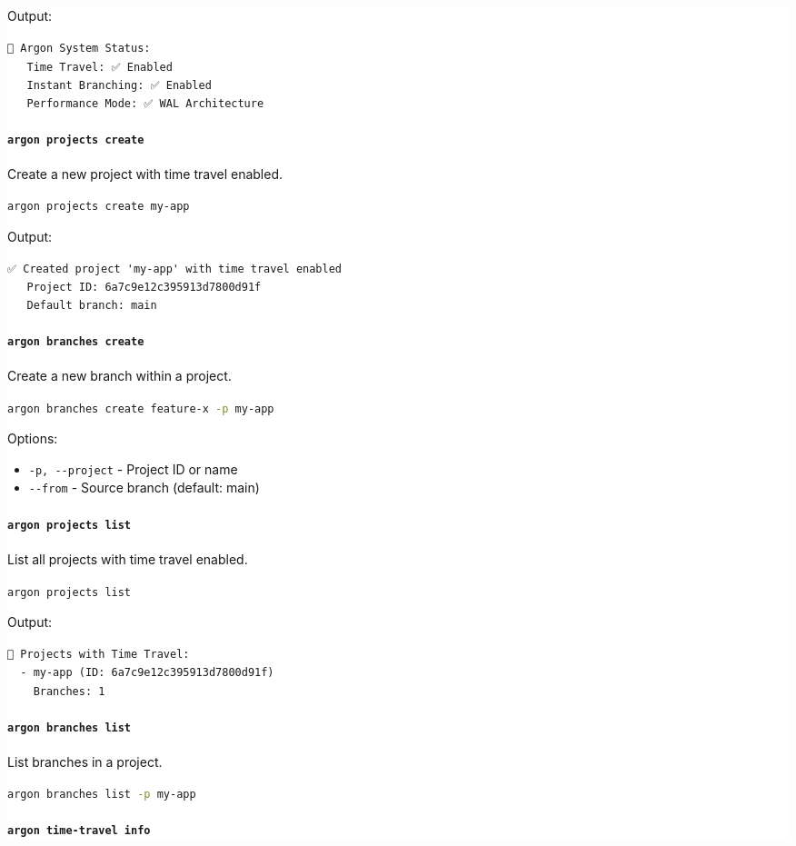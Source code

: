 Output:
```
🚀 Argon System Status:
   Time Travel: ✅ Enabled
   Instant Branching: ✅ Enabled
   Performance Mode: ✅ WAL Architecture
```

#### `argon projects create`

Create a new project with time travel enabled.

```bash
argon projects create my-app
```

Output:
```
✅ Created project 'my-app' with time travel enabled
   Project ID: 6a7c9e12c395913d7800d91f
   Default branch: main
```

#### `argon branches create`

Create a new branch within a project.

```bash
argon branches create feature-x -p my-app
```

Options:
- `-p, --project` - Project ID or name
- `--from` - Source branch (default: main)

#### `argon projects list`

List all projects with time travel enabled.

```bash
argon projects list
```

Output:
```
📁 Projects with Time Travel:
  - my-app (ID: 6a7c9e12c395913d7800d91f)
    Branches: 1
```

#### `argon branches list`

List branches in a project.

```bash
argon branches list -p my-app
```

#### `argon time-travel info`
